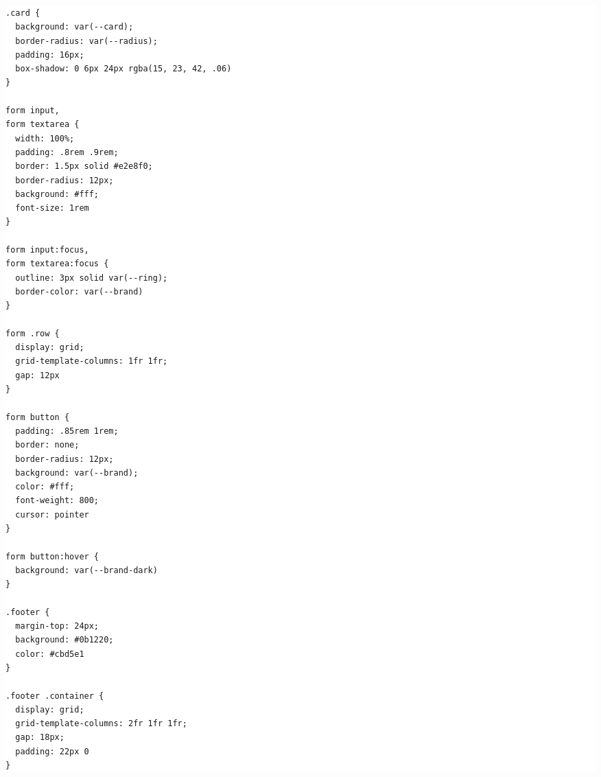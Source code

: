     .card {
      background: var(--card);
      border-radius: var(--radius);
      padding: 16px;
      box-shadow: 0 6px 24px rgba(15, 23, 42, .06)
    }

    form input,
    form textarea {
      width: 100%;
      padding: .8rem .9rem;
      border: 1.5px solid #e2e8f0;
      border-radius: 12px;
      background: #fff;
      font-size: 1rem
    }

    form input:focus,
    form textarea:focus {
      outline: 3px solid var(--ring);
      border-color: var(--brand)
    }

    form .row {
      display: grid;
      grid-template-columns: 1fr 1fr;
      gap: 12px
    }

    form button {
      padding: .85rem 1rem;
      border: none;
      border-radius: 12px;
      background: var(--brand);
      color: #fff;
      font-weight: 800;
      cursor: pointer
    }

    form button:hover {
      background: var(--brand-dark)
    }

    .footer {
      margin-top: 24px;
      background: #0b1220;
      color: #cbd5e1
    }

    .footer .container {
      display: grid;
      grid-template-columns: 2fr 1fr 1fr;
      gap: 18px;
      padding: 22px 0
    }
